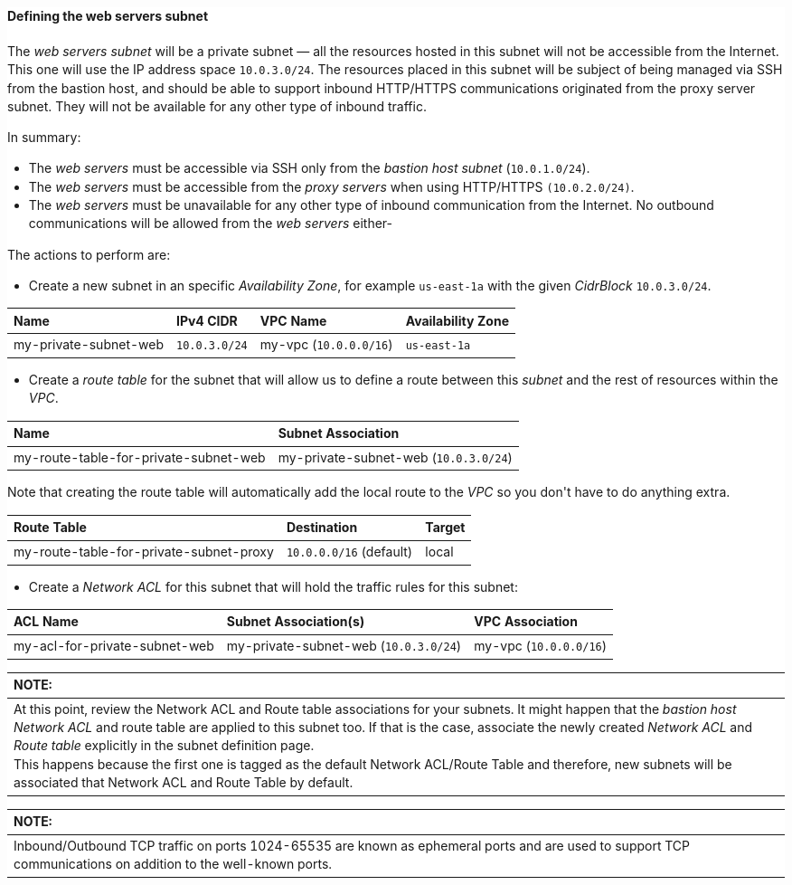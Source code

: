 #### Defining the web servers subnet

The *web servers subnet* will be a private subnet &mdash; all the resources hosted in this subnet will not be accessible from the Internet. This one will use the IP address space `10.0.3.0/24`. The resources placed in this subnet will be subject of being managed via SSH from the bastion host, and should be able to support inbound HTTP/HTTPS communications originated from the proxy server subnet. They will not be available for any other type of inbound traffic.

In summary:
+ The *web servers* must be accessible via SSH only from the *bastion host subnet* (`10.0.1.0/24`).
+ The *web servers* must be accessible from the *proxy servers* when using HTTP/HTTPS `(10.0.2.0/24)`.
+ The *web servers* must be unavailable for any other type of inbound communication from the Internet. No outbound communications will be allowed from the *web servers* either-


The actions to perform are:
+ Create a new subnet in an specific *Availability Zone*, for example `us-east-1a` with the given *CidrBlock* `10.0.3.0/24`.

| Name | IPv4 CIDR | VPC Name | Availability Zone |
| :--- | :-------- | :------- | :---------------- |
| my-private-subnet-web | `10.0.3.0/24` | my-vpc (`10.0.0.0/16`) | `us-east-1a` |


+ Create a *route table* for the subnet that will allow us to define a route between this *subnet* and the rest of resources within the *VPC*.

| Name | Subnet Association |
| :--- | :----------------- |
| my-route-table-for-private-subnet-web | my-private-subnet-web (`10.0.3.0/24`) |

Note that creating the route table will automatically add the local route to the *VPC* so you don't have to do anything extra.

| Route Table | Destination | Target |
| :---------- | :---------- | :----- |
| my-route-table-for-private-subnet-proxy | `10.0.0.0/16` (default) | local |


+ Create a *Network ACL* for this subnet that will hold the traffic rules for this subnet:

| ACL Name | Subnet Association(s) | VPC Association |
| :------- | :-------------------- | :-------------- |
| my-acl-for-private-subnet-web | my-private-subnet-web (`10.0.3.0/24`) | my-vpc (`10.0.0.0/16`) |

| NOTE: |
| :---- |
| At this point, review the Network ACL and Route table associations for your subnets. It might happen that the *bastion host Network ACL* and route table are applied to this subnet too. If that is the case, associate the newly created *Network ACL* and *Route table* explicitly in the subnet definition page.<br>This happens because the first one is tagged as the default Network ACL/Route Table and therefore, new subnets will be associated that Network ACL and Route Table by default. |


| NOTE: |
| :---- |
| Inbound/Outbound TCP traffic on ports 1024-65535 are known as ephemeral ports and are used to support TCP communications on addition to the well-known ports. |

